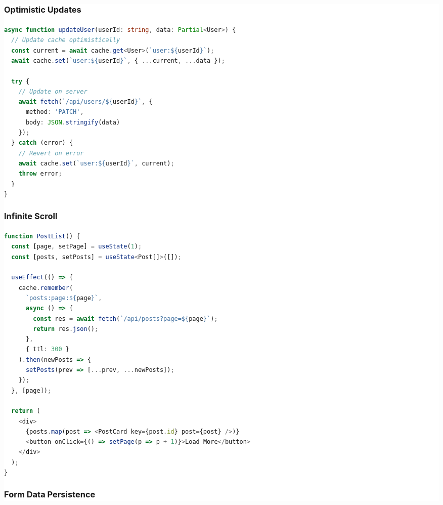 ### Optimistic Updates

```typescript
async function updateUser(userId: string, data: Partial<User>) {
  // Update cache optimistically
  const current = await cache.get<User>(`user:${userId}`);
  await cache.set(`user:${userId}`, { ...current, ...data });

  try {
    // Update on server
    await fetch(`/api/users/${userId}`, {
      method: 'PATCH',
      body: JSON.stringify(data)
    });
  } catch (error) {
    // Revert on error
    await cache.set(`user:${userId}`, current);
    throw error;
  }
}
```

### Infinite Scroll

```typescript
function PostList() {
  const [page, setPage] = useState(1);
  const [posts, setPosts] = useState<Post[]>([]);

  useEffect(() => {
    cache.remember(
      `posts:page:${page}`,
      async () => {
        const res = await fetch(`/api/posts?page=${page}`);
        return res.json();
      },
      { ttl: 300 }
    ).then(newPosts => {
      setPosts(prev => [...prev, ...newPosts]);
    });
  }, [page]);

  return (
    <div>
      {posts.map(post => <PostCard key={post.id} post={post} />)}
      <button onClick={() => setPage(p => p + 1)}>Load More</button>
    </div>
  );
}
```

### Form Data Persistence

